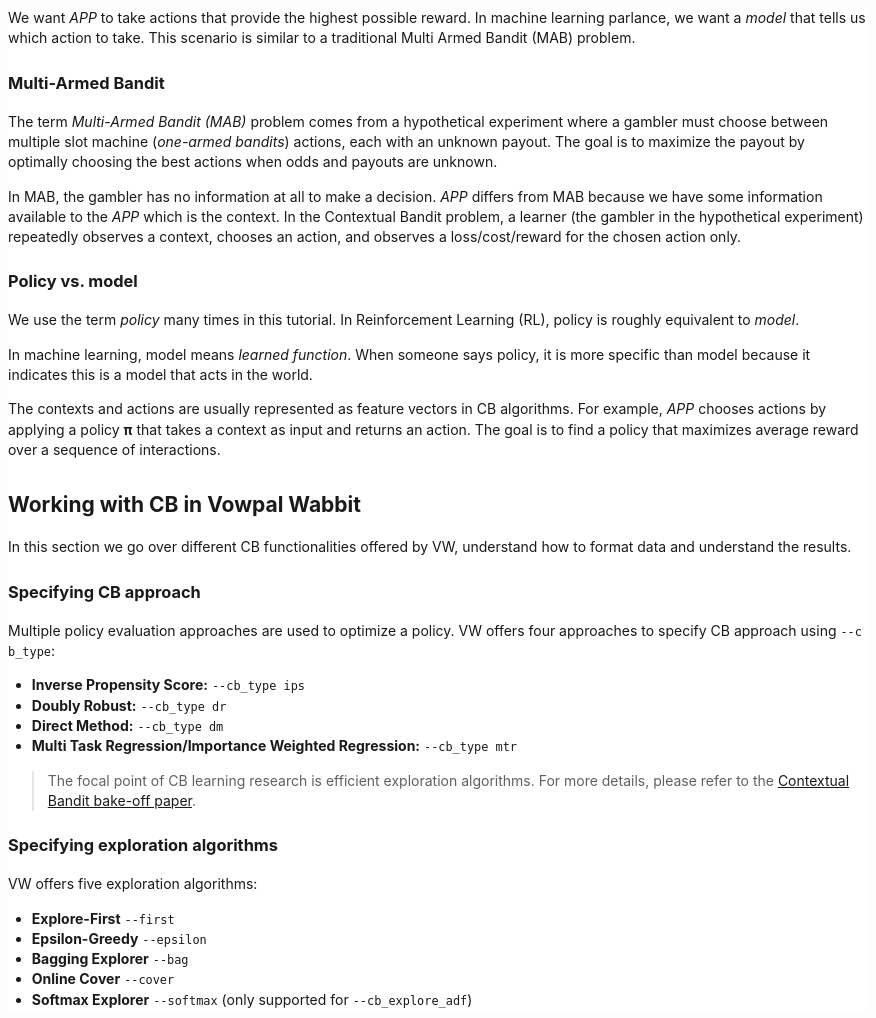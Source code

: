 
We want  _APP_ to take actions that provide the highest possible reward. In machine learning parlance, we want a _model_ that tells us which action to take. This scenario is similar to a traditional Multi Armed Bandit (MAB) problem.  

### Multi-Armed Bandit
The term _Multi-Armed Bandit (MAB)_ problem comes from a hypothetical experiment where a gambler must choose between multiple slot machine (_one-armed bandits_) actions, each with an unknown payout. The goal is to maximize the payout by optimally choosing the best actions when odds and payouts are unknown.

In MAB, the gambler has no information at all to make a decision.  _APP_ differs from MAB because we have some information available to the _APP_ which is the context. In the Contextual Bandit problem, a learner (the gambler in the hypothetical experiment) repeatedly observes a context, chooses an action, and observes a loss/cost/reward for the chosen action only.

### Policy vs. model
We use the term _policy_ many times in this tutorial. In Reinforcement Learning (RL),  policy is roughly equivalent to _model_. 

In machine learning, model means _learned function_. When someone says policy, it is more specific than model because it indicates this is a model that acts in the world.

The contexts and actions are usually represented as feature vectors in CB algorithms. For example, _APP_ chooses actions by applying a policy **π** that takes a context as input and returns an action. The goal is to find a policy that maximizes average reward over a sequence of interactions.

## Working with CB in Vowpal Wabbit

In this section we go over different CB functionalities offered by VW, understand how to format data and understand the results.

### Specifying CB approach

Multiple policy evaluation approaches are used to optimize a policy. VW offers four approaches to  specify CB approach using `--cb_type`:

- **Inverse Propensity Score:** `--cb_type ips`
- **Doubly Robust:** `--cb_type dr`
- **Direct Method:** `--cb_type dm`
- **Multi Task Regression/Importance Weighted Regression:** `--cb_type mtr`


>The focal point of CB learning research is efficient exploration algorithms. For more details, please refer to the <a href="https://arxiv.org/pdf/1802.04064.pdf" target="_blank">Contextual Bandit bake-off paper</a>.

### Specifying exploration algorithms

VW offers five exploration algorithms:

- **Explore-First** `--first`
- **Epsilon-Greedy** `--epsilon`
- **Bagging Explorer** `--bag`
- **Online Cover** `--cover` 
- **Softmax Explorer** `--softmax` (only supported for `--cb_explore_adf`)
